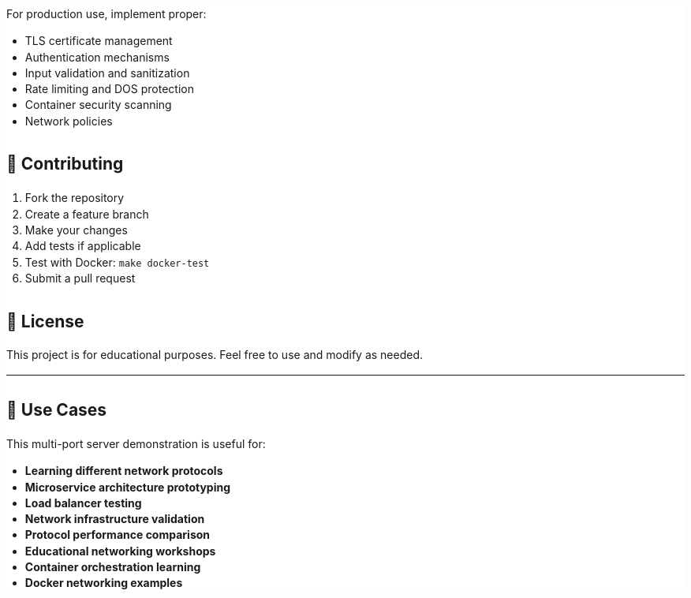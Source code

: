 For production use, implement proper:
- TLS certificate management
- Authentication mechanisms
- Input validation and sanitization
- Rate limiting and DOS protection
- Container security scanning
- Network policies

## 🤝 Contributing

1. Fork the repository
2. Create a feature branch
3. Make your changes
4. Add tests if applicable
5. Test with Docker: `make docker-test`
6. Submit a pull request

## 📝 License

This project is for educational purposes. Feel free to use and modify as needed.

---

## 🎯 Use Cases

This multi-port server demonstration is useful for:

- **Learning different network protocols**
- **Microservice architecture prototyping**
- **Load balancer testing**
- **Network infrastructure validation**
- **Protocol performance comparison**
- **Educational networking workshops**
- **Container orchestration learning**
- **Docker networking examples** 